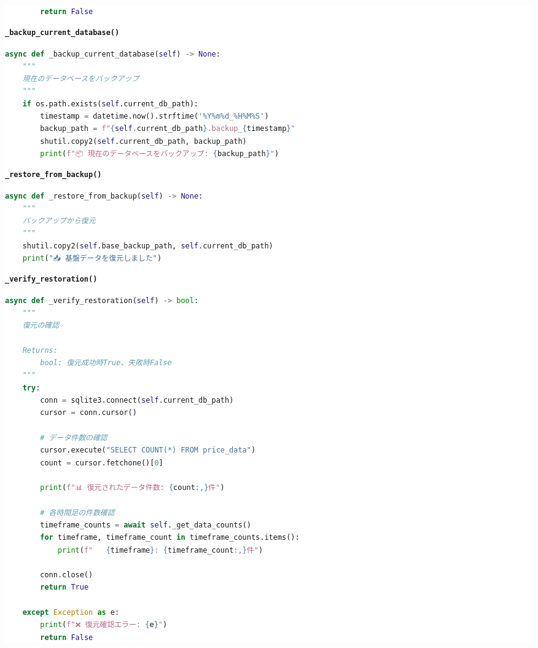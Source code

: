 ```python
        return False
```

**`_backup_current_database()`**

```python
async def _backup_current_database(self) -> None:
    """
    現在のデータベースをバックアップ
    """
    if os.path.exists(self.current_db_path):
        timestamp = datetime.now().strftime('%Y%m%d_%H%M%S')
        backup_path = f"{self.current_db_path}.backup_{timestamp}"
        shutil.copy2(self.current_db_path, backup_path)
        print(f"📦 現在のデータベースをバックアップ: {backup_path}")
```

**`_restore_from_backup()`**

```python
async def _restore_from_backup(self) -> None:
    """
    バックアップから復元
    """
    shutil.copy2(self.base_backup_path, self.current_db_path)
    print("📥 基盤データを復元しました")
```

**`_verify_restoration()`**

```python
async def _verify_restoration(self) -> bool:
    """
    復元の確認

    Returns:
        bool: 復元成功時True、失敗時False
    """
    try:
        conn = sqlite3.connect(self.current_db_path)
        cursor = conn.cursor()

        # データ件数の確認
        cursor.execute("SELECT COUNT(*) FROM price_data")
        count = cursor.fetchone()[0]

        print(f"📊 復元されたデータ件数: {count:,}件")

        # 各時間足の件数確認
        timeframe_counts = await self._get_data_counts()
        for timeframe, timeframe_count in timeframe_counts.items():
            print(f"   {timeframe}: {timeframe_count:,}件")

        conn.close()
        return True

    except Exception as e:
        print(f"❌ 復元確認エラー: {e}")
        return False
```

